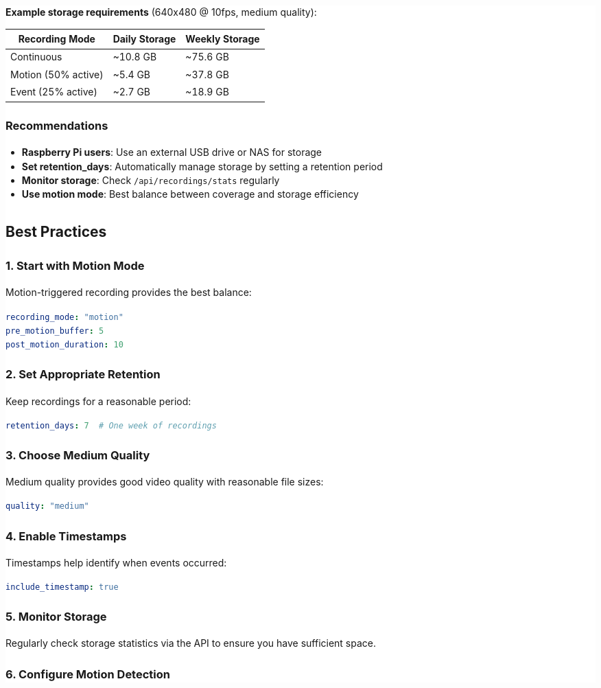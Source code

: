 **Example storage requirements** (640x480 @ 10fps, medium quality):

| Recording Mode | Daily Storage | Weekly Storage |
|---------------|---------------|----------------|
| Continuous | ~10.8 GB | ~75.6 GB |
| Motion (50% active) | ~5.4 GB | ~37.8 GB |
| Event (25% active) | ~2.7 GB | ~18.9 GB |

### Recommendations

- **Raspberry Pi users**: Use an external USB drive or NAS for storage
- **Set retention_days**: Automatically manage storage by setting a retention period
- **Monitor storage**: Check `/api/recordings/stats` regularly
- **Use motion mode**: Best balance between coverage and storage efficiency

## Best Practices

### 1. Start with Motion Mode

Motion-triggered recording provides the best balance:
```yaml
recording_mode: "motion"
pre_motion_buffer: 5
post_motion_duration: 10
```

### 2. Set Appropriate Retention

Keep recordings for a reasonable period:
```yaml
retention_days: 7  # One week of recordings
```

### 3. Choose Medium Quality

Medium quality provides good video quality with reasonable file sizes:
```yaml
quality: "medium"
```

### 4. Enable Timestamps

Timestamps help identify when events occurred:
```yaml
include_timestamp: true
```

### 5. Monitor Storage

Regularly check storage statistics via the API to ensure you have sufficient space.

### 6. Configure Motion Detection
